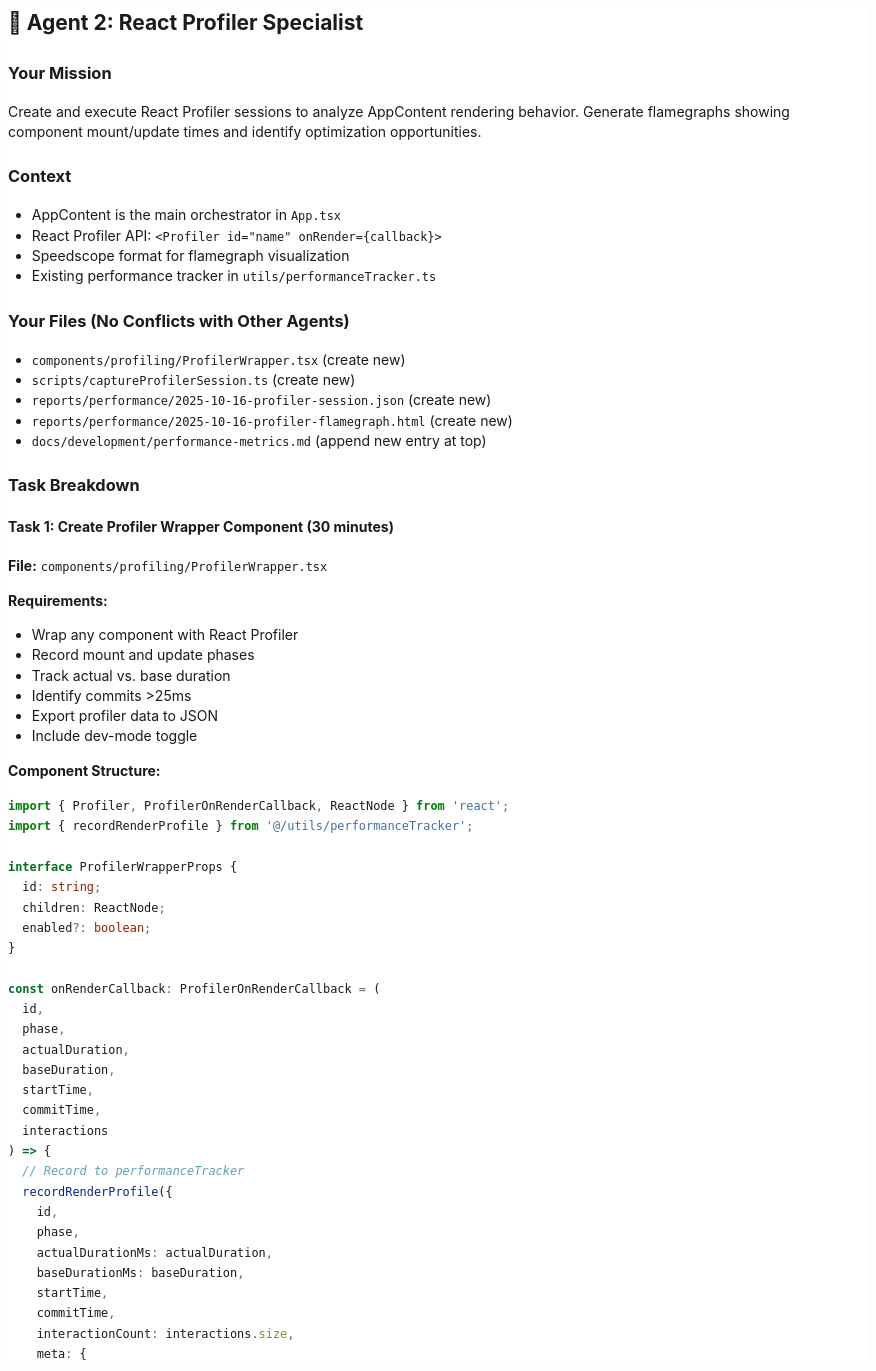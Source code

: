 
## 🤖 Agent 2: React Profiler Specialist

### Your Mission
Create and execute React Profiler sessions to analyze AppContent rendering behavior. Generate flamegraphs showing component mount/update times and identify optimization opportunities.

### Context
- AppContent is the main orchestrator in `App.tsx`
- React Profiler API: `<Profiler id="name" onRender={callback}>`
- Speedscope format for flamegraph visualization
- Existing performance tracker in `utils/performanceTracker.ts`

### Your Files (No Conflicts with Other Agents)
- `components/profiling/ProfilerWrapper.tsx` (create new)
- `scripts/captureProfilerSession.ts` (create new)
- `reports/performance/2025-10-16-profiler-session.json` (create new)
- `reports/performance/2025-10-16-profiler-flamegraph.html` (create new)
- `docs/development/performance-metrics.md` (append new entry at top)

### Task Breakdown

#### Task 1: Create Profiler Wrapper Component (30 minutes)
**File:** `components/profiling/ProfilerWrapper.tsx`

**Requirements:**
- Wrap any component with React Profiler
- Record mount and update phases
- Track actual vs. base duration
- Identify commits >25ms
- Export profiler data to JSON
- Include dev-mode toggle

**Component Structure:**
```typescript
import { Profiler, ProfilerOnRenderCallback, ReactNode } from 'react';
import { recordRenderProfile } from '@/utils/performanceTracker';

interface ProfilerWrapperProps {
  id: string;
  children: ReactNode;
  enabled?: boolean;
}

const onRenderCallback: ProfilerOnRenderCallback = (
  id,
  phase,
  actualDuration,
  baseDuration,
  startTime,
  commitTime,
  interactions
) => {
  // Record to performanceTracker
  recordRenderProfile({
    id,
    phase,
    actualDurationMs: actualDuration,
    baseDurationMs: baseDuration,
    startTime,
    commitTime,
    interactionCount: interactions.size,
    meta: {
```
